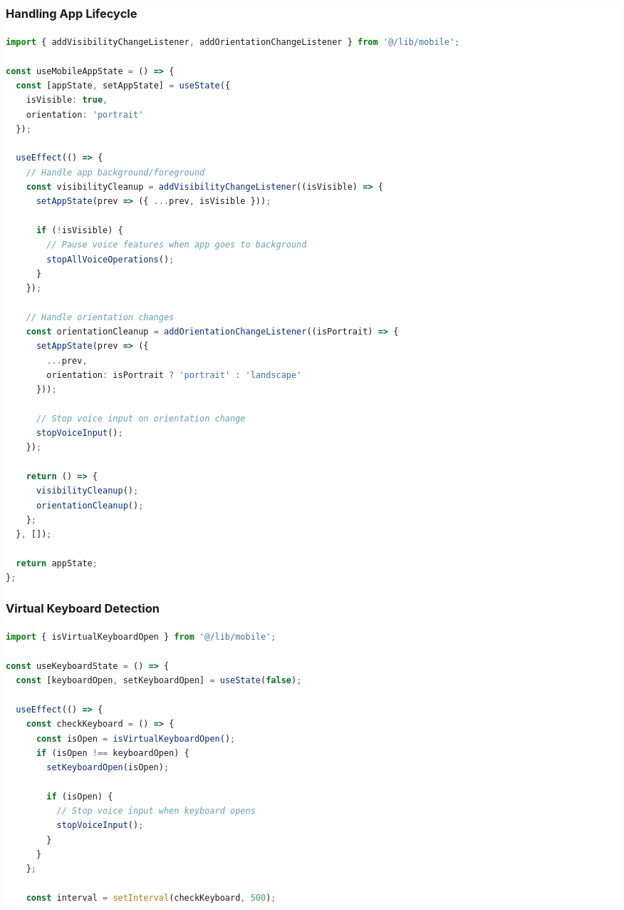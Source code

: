 ### Handling App Lifecycle
```typescript
import { addVisibilityChangeListener, addOrientationChangeListener } from '@/lib/mobile';

const useMobileAppState = () => {
  const [appState, setAppState] = useState({
    isVisible: true,
    orientation: 'portrait'
  });

  useEffect(() => {
    // Handle app background/foreground
    const visibilityCleanup = addVisibilityChangeListener((isVisible) => {
      setAppState(prev => ({ ...prev, isVisible }));
      
      if (!isVisible) {
        // Pause voice features when app goes to background
        stopAllVoiceOperations();
      }
    });

    // Handle orientation changes
    const orientationCleanup = addOrientationChangeListener((isPortrait) => {
      setAppState(prev => ({ 
        ...prev, 
        orientation: isPortrait ? 'portrait' : 'landscape' 
      }));
      
      // Stop voice input on orientation change
      stopVoiceInput();
    });

    return () => {
      visibilityCleanup();
      orientationCleanup();
    };
  }, []);

  return appState;
};
```

### Virtual Keyboard Detection
```typescript
import { isVirtualKeyboardOpen } from '@/lib/mobile';

const useKeyboardState = () => {
  const [keyboardOpen, setKeyboardOpen] = useState(false);

  useEffect(() => {
    const checkKeyboard = () => {
      const isOpen = isVirtualKeyboardOpen();
      if (isOpen !== keyboardOpen) {
        setKeyboardOpen(isOpen);
        
        if (isOpen) {
          // Stop voice input when keyboard opens
          stopVoiceInput();
        }
      }
    };

    const interval = setInterval(checkKeyboard, 500);
```